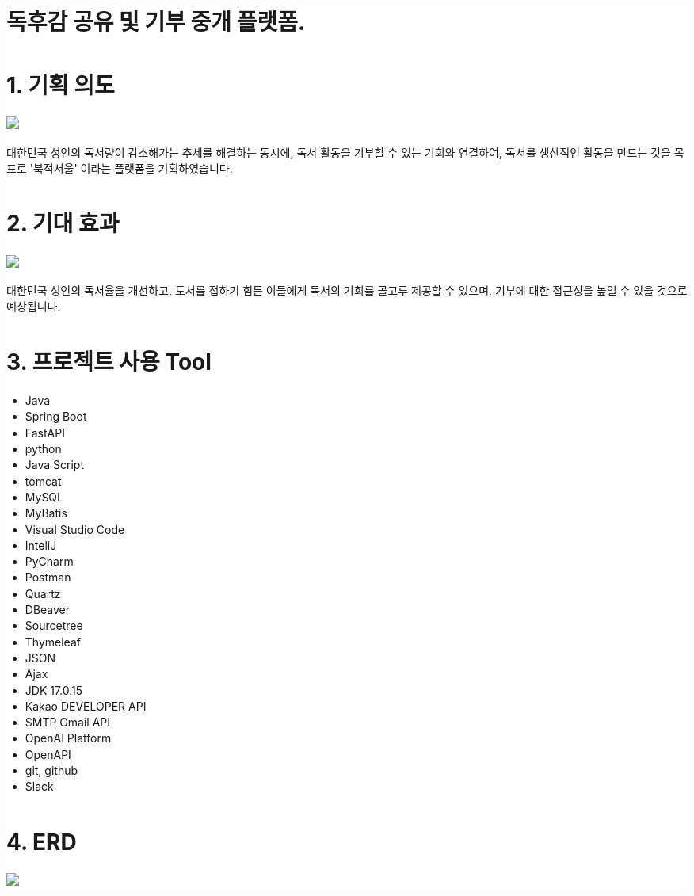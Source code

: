 # 독후감 공유 및 기부 중개 플랫폼.

# 1. 기획 의도

<img src="https://github.com/kimsk715/kimsk715/blob/e5129335eb79e35adecd2e1ad74bf416261f3602/%EB%B6%81%EC%A0%81%EC%84%9C%EC%9A%B8_%EA%B8%B0%ED%9A%8D%EC%9D%98%EB%8F%84.png">

대한민국 성인의 독서량이 감소해가는 추세를 해결하는 동시에, 독서 활동을 기부할 수 있는 기회와 연결하여, 독서를 생산적인 활동을 만드는 것을 목표로 '북적서울' 이라는 플랫폼을 기획하였습니다.

# 2. 기대 효과

<img src="https://github.com/kimsk715/kimsk715/blob/e5129335eb79e35adecd2e1ad74bf416261f3602/%EB%B6%81%EC%A0%81%EC%84%9C%EC%9A%B8_%EA%B8%B0%EB%8C%80%ED%9A%A8%EA%B3%BC.png">

대한민국 성인의 독서율을 개선하고, 도서를 접하기 힘든 이들에게 독서의 기회를 골고루 제공할 수 있으며, 기부에 대한 접근성을 높일 수 있을 것으로 예상됩니다.

# 3. 프로젝트 사용 Tool

-   Java<br>
-   Spring Boot<br>
-   FastAPI<br>
-   python<br>
-   Java Script<br>
-   tomcat<br>
-   MySQL<br>
-   MyBatis<br>
-   Visual Studio Code<br>
-   InteliJ<br>
-   PyCharm<br>
-   Postman<br>
-   Quartz<br>
-   DBeaver<br>
-   Sourcetree<br>
-   Thymeleaf<br>
-   JSON<br>
-   Ajax<br>
-   JDK 17.0.15<br>
-   Kakao DEVELOPER API<br>
-   SMTP Gmail API<br>
-   OpenAI Platform
-   OpenAPI<br>
-   git, github<br>
-   Slack<br>

# 4. ERD

<img src="https://github.com/kimsk715/kimsk715/blob/cf030030f710cda685d357f6b89dc69dbd418b3f/bjseoul_ERD.png">
